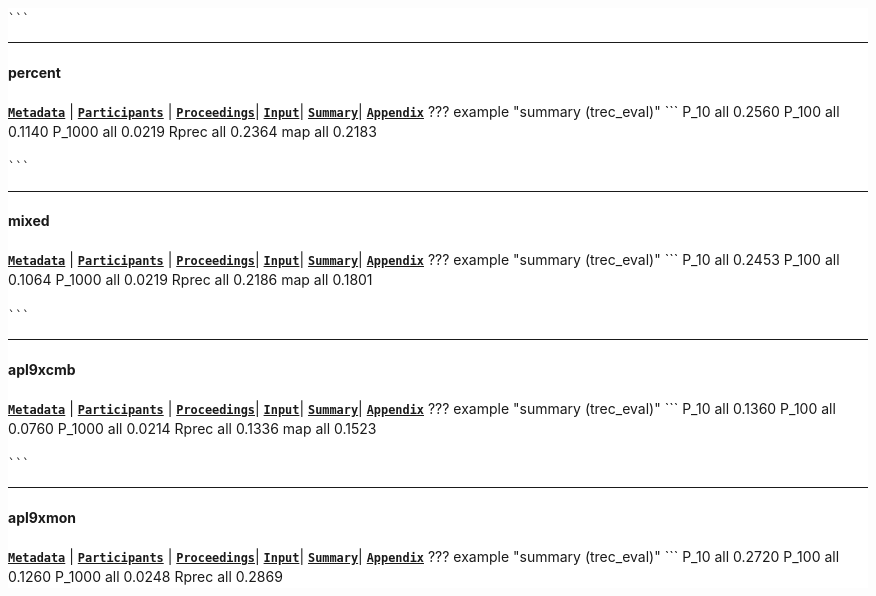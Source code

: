 	```
---
#### percent 
[**`Metadata`**](./runs.md#percent) | [**`Participants`**](./participants.md#umaryland) | [**`Proceedings`**](./proceedings.md#trec-9-experiments-at-maryland-interactive-clir)| [**`Input`**](https://trec.nist.gov/results/trec9/xlingual/input.percent.gz)| [**`Summary`**](https://trec.nist.gov/results/trec9/xlingual/summary.percent.gz)| [**`Appendix`**](https://trec.nist.gov/pubs/trec9/appendices/A/xlingual/percent.pdf)
??? example "summary (trec_eval)"
	```
	P_10		all	0.2560
	P_100		all	0.1140
	P_1000		all	0.0219
	Rprec		all	0.2364
	map			all	0.2183

	```
---
#### mixed 
[**`Metadata`**](./runs.md#mixed) | [**`Participants`**](./participants.md#umaryland) | [**`Proceedings`**](./proceedings.md#trec-9-experiments-at-maryland-interactive-clir)| [**`Input`**](https://trec.nist.gov/results/trec9/xlingual/input.mixed.gz)| [**`Summary`**](https://trec.nist.gov/results/trec9/xlingual/summary.mixed.gz)| [**`Appendix`**](https://trec.nist.gov/pubs/trec9/appendices/A/xlingual/mixed.pdf)
??? example "summary (trec_eval)"
	```
	P_10		all	0.2453
	P_100		all	0.1064
	P_1000		all	0.0219
	Rprec		all	0.2186
	map			all	0.1801

	```
---
#### apl9xcmb 
[**`Metadata`**](./runs.md#apl9xcmb) | [**`Participants`**](./participants.md#apl-jhu) | [**`Proceedings`**](./proceedings.md#the-haircut-system-at-trec-9)| [**`Input`**](https://trec.nist.gov/results/trec9/xlingual/input.apl9xcmb.gz)| [**`Summary`**](https://trec.nist.gov/results/trec9/xlingual/summary.apl9xcmb.gz)| [**`Appendix`**](https://trec.nist.gov/pubs/trec9/appendices/A/xlingual/apl9xcmb.pdf)
??? example "summary (trec_eval)"
	```
	P_10		all	0.1360
	P_100		all	0.0760
	P_1000		all	0.0214
	Rprec		all	0.1336
	map			all	0.1523

	```
---
#### apl9xmon 
[**`Metadata`**](./runs.md#apl9xmon) | [**`Participants`**](./participants.md#apl-jhu) | [**`Proceedings`**](./proceedings.md#the-haircut-system-at-trec-9)| [**`Input`**](https://trec.nist.gov/results/trec9/xlingual/input.apl9xmon.gz)| [**`Summary`**](https://trec.nist.gov/results/trec9/xlingual/summary.apl9xmon.gz)| [**`Appendix`**](https://trec.nist.gov/pubs/trec9/appendices/A/xlingual/apl9xmon.pdf)
??? example "summary (trec_eval)"
	```
	P_10		all	0.2720
	P_100		all	0.1260
	P_1000		all	0.0248
	Rprec		all	0.2869